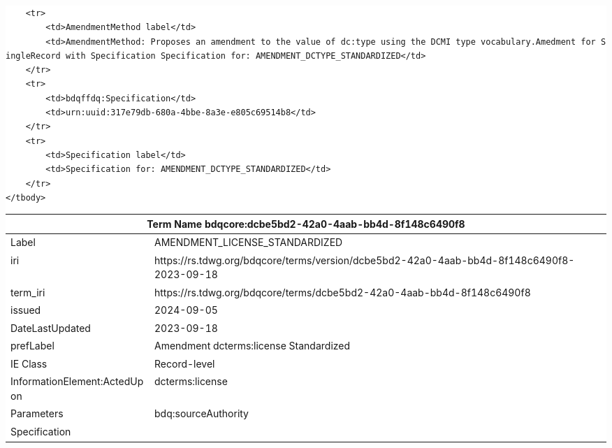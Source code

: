 		<tr>
			<td>AmendmentMethod label</td>
			<td>AmendmentMethod: Proposes an amendment to the value of dc:type using the DCMI type vocabulary.Amedment for SingleRecord with Specification Specification for: AMENDMENT_DCTYPE_STANDARDIZED</td>
		</tr>
		<tr>
			<td>bdqffdq:Specification</td>
			<td>urn:uuid:317e79db-680a-4bbe-8a3e-e805c69514b8</td>
		</tr>
		<tr>
			<td>Specification label</td>
			<td>Specification for: AMENDMENT_DCTYPE_STANDARDIZED</td>
		</tr>
	</tbody>
</table>

<table>
	<thead>
		<tr>
			<th colspan="2"><a id="bdqcore_dcbe5bd2-42a0-4aab-bb4d-8f148c6490f8"></a>Term Name  bdqcore:dcbe5bd2-42a0-4aab-bb4d-8f148c6490f8</th>
		</tr>
	</thead>
	<tbody>
		<tr>
			<td>Label</td>
			<td>AMENDMENT_LICENSE_STANDARDIZED</td>
		</tr>
		<tr>
			<td>iri</td>
			<td>https://rs.tdwg.org/bdqcore/terms/version/dcbe5bd2-42a0-4aab-bb4d-8f148c6490f8-2023-09-18</td>
		</tr>
		<tr>
			<td>term_iri</td>
			<td>https://rs.tdwg.org/bdqcore/terms/dcbe5bd2-42a0-4aab-bb4d-8f148c6490f8</td>
		</tr>
		<tr>
			<td>issued</td>
			<td>2024-09-05</td>
		</tr>
		<tr>
			<td>DateLastUpdated</td>
			<td>2023-09-18</td>
		</tr>
		<tr>
			<td>prefLabel</td>
			<td>Amendment dcterms:license Standardized</td>
		</tr>
		<tr>
			<td>IE Class</td>
			<td>Record-level</td>
		</tr>
		<tr>
			<td>InformationElement:ActedUpon</td>
			<td>dcterms:license</td>
		</tr>
		<tr>
			<td>Parameters</td>
			<td>bdq:sourceAuthority</td>
		</tr>
		<tr>
			<td>Specification</td>